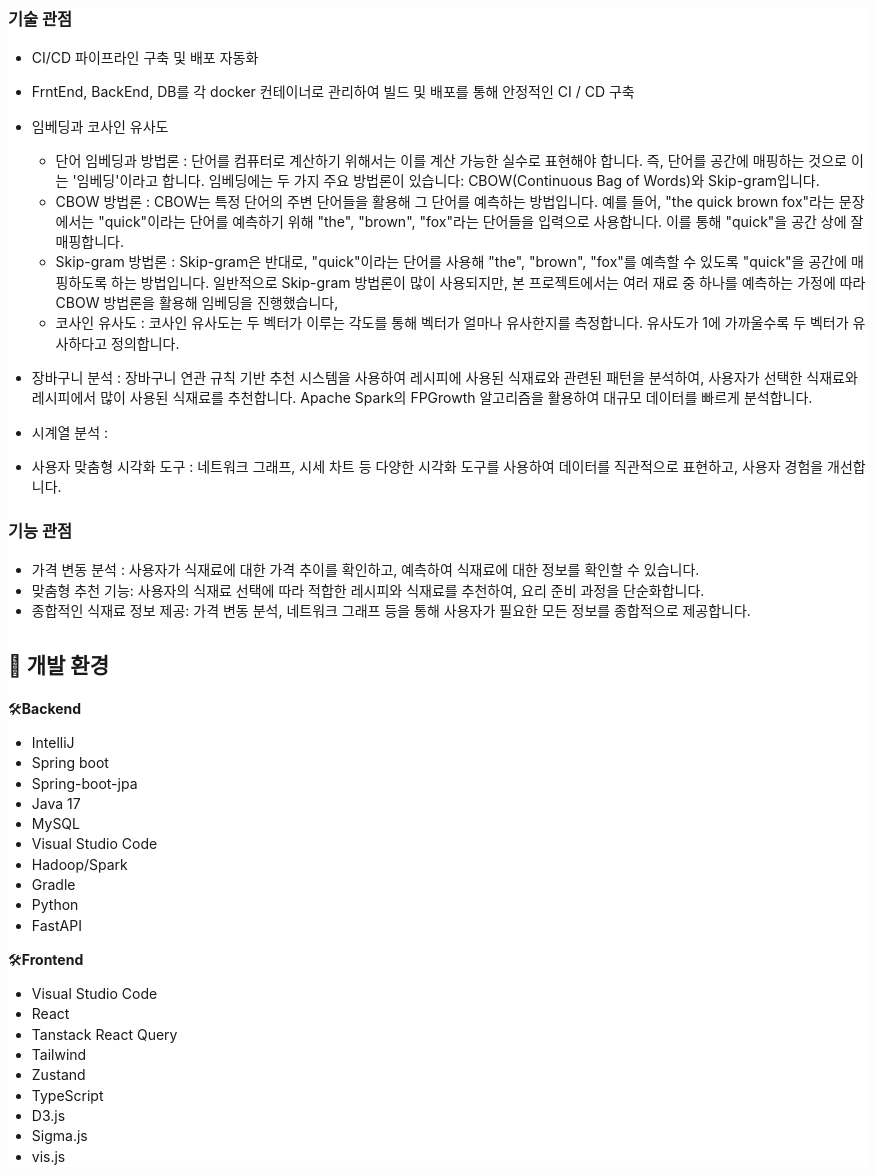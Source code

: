 ### 기술 관점

- CI/CD 파이프라인 구축 및 배포 자동화
- FrntEnd, BackEnd, DB를 각 docker 컨테이너로 관리하여 빌드 및 배포를 통해 안정적인 CI / CD 구축
- 임베딩과 코사인 유사도

  - 단어 임베딩과 방법론 : 단어를 컴퓨터로 계산하기 위해서는 이를 계산 가능한 실수로 표현해야 합니다. 즉, 단어를 공간에 매핑하는 것으로 이는 '임베딩'이라고 합니다. 임베딩에는 두 가지 주요 방법론이 있습니다: CBOW(Continuous Bag of Words)와 Skip-gram입니다.
  - CBOW 방법론 : CBOW는 특정 단어의 주변 단어들을 활용해 그 단어를 예측하는 방법입니다. 예를 들어, "the quick brown fox"라는 문장에서는 "quick"이라는 단어를 예측하기 위해 "the", "brown", "fox"라는 단어들을 입력으로 사용합니다. 이를 통해 "quick"을 공간 상에 잘 매핑합니다.
  - Skip-gram 방법론 : Skip-gram은 반대로, "quick"이라는 단어를 사용해 "the", "brown", "fox"를 예측할 수 있도록 "quick"을 공간에 매핑하도록 하는 방법입니다. 일반적으로 Skip-gram 방법론이 많이 사용되지만, 본 프로젝트에서는 여러 재료 중 하나를 예측하는 가정에 따라 CBOW 방법론을 활용해 임베딩을 진행했습니다,
  - 코사인 유사도 : 코사인 유사도는 두 벡터가 이루는 각도를 통해 벡터가 얼마나 유사한지를 측정합니다. 유사도가 1에 가까울수록 두 벡터가 유사하다고 정의합니다.

- 장바구니 분석 : 장바구니 연관 규칙 기반 추천 시스템을 사용하여 레시피에 사용된 식재료와 관련된 패턴을 분석하여, 사용자가 선택한 식재료와 레시피에서 많이 사용된 식재료를 추천합니다. Apache Spark의 FPGrowth 알고리즘을 활용하여 대규모 데이터를 빠르게 분석합니다.
- 시계열 분석 :

- 사용자 맞춤형 시각화 도구 : 네트워크 그래프, 시세 차트 등 다양한 시각화 도구를 사용하여 데이터를 직관적으로 표현하고, 사용자 경험을 개선합니다.

### 기능 관점

- 가격 변동 분석 : 사용자가 식재료에 대한 가격 추이를 확인하고, 예측하여 식재료에 대한 정보를 확인할 수 있습니다.
- 맞춤형 추천 기능: 사용자의 식재료 선택에 따라 적합한 레시피와 식재료를 추천하여, 요리 준비 과정을 단순화합니다.
- 종합적인 식재료 정보 제공: 가격 변동 분석, 네트워크 그래프 등을 통해 사용자가 필요한 모든 정보를 종합적으로 제공합니다.

## 🔨 개발 환경

🛠️**Backend**

- IntelliJ
- Spring boot
- Spring-boot-jpa
- Java 17
- MySQL
- Visual Studio Code
- Hadoop/Spark
- Gradle
- Python
- FastAPI

🛠️**Frontend**

- Visual Studio Code
- React
- Tanstack React Query
- Tailwind
- Zustand
- TypeScript
- D3.js
- Sigma.js
- vis.js
